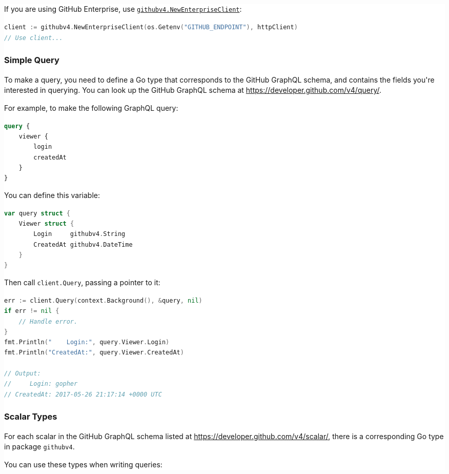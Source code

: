 If you are using GitHub Enterprise, use [`githubv4.NewEnterpriseClient`](https://godoc.org/github.com/shurcooL/githubv4#NewEnterpriseClient):

```Go
client := githubv4.NewEnterpriseClient(os.Getenv("GITHUB_ENDPOINT"), httpClient)
// Use client...
```

### Simple Query

To make a query, you need to define a Go type that corresponds to the GitHub GraphQL schema, and contains the fields you're interested in querying. You can look up the GitHub GraphQL schema at https://developer.github.com/v4/query/.

For example, to make the following GraphQL query:

```GraphQL
query {
	viewer {
		login
		createdAt
	}
}
```

You can define this variable:

```Go
var query struct {
	Viewer struct {
		Login     githubv4.String
		CreatedAt githubv4.DateTime
	}
}
```

Then call `client.Query`, passing a pointer to it:

```Go
err := client.Query(context.Background(), &query, nil)
if err != nil {
	// Handle error.
}
fmt.Println("    Login:", query.Viewer.Login)
fmt.Println("CreatedAt:", query.Viewer.CreatedAt)

// Output:
//     Login: gopher
// CreatedAt: 2017-05-26 21:17:14 +0000 UTC
```

### Scalar Types

For each scalar in the GitHub GraphQL schema listed at https://developer.github.com/v4/scalar/, there is a corresponding Go type in package `githubv4`.

You can use these types when writing queries:
